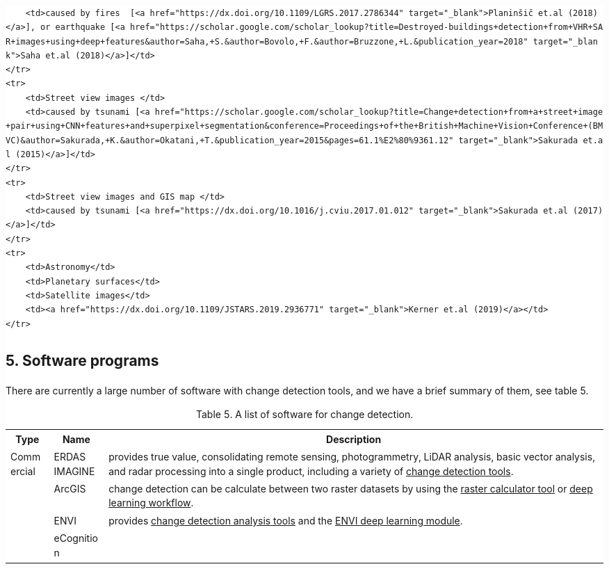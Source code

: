        <td>caused by fires  [<a href="https://dx.doi.org/10.1109/LGRS.2017.2786344" target="_blank">Planinšič et.al (2018)</a>], or earthquake [<a href="https://scholar.google.com/scholar_lookup?title=Destroyed-buildings+detection+from+VHR+SAR+images+using+deep+features&author=Saha,+S.&author=Bovolo,+F.&author=Bruzzone,+L.&publication_year=2018" target="_blank">Saha et.al (2018)</a>]</td>
	</tr>
    <tr>
	    <td>Street view images </td>
        <td>caused by tsunami [<a href="https://scholar.google.com/scholar_lookup?title=Change+detection+from+a+street+image+pair+using+CNN+features+and+superpixel+segmentation&conference=Proceedings+of+the+British+Machine+Vision+Conference+(BMVC)&author=Sakurada,+K.&author=Okatani,+T.&publication_year=2015&pages=61.1%E2%80%9361.12" target="_blank">Sakurada et.al (2015)</a>]</td>
	</tr>
    <tr>
	    <td>Street view images and GIS map </td>
        <td>caused by tsunami [<a href="https://dx.doi.org/10.1016/j.cviu.2017.01.012" target="_blank">Sakurada et.al (2017)</a>]</td>
	</tr>
    <tr>
	    <td>Astronomy</td>
	    <td>Planetary surfaces</td>
	    <td>Satellite images</td>
        <td><a href="https://dx.doi.org/10.1109/JSTARS.2019.2936771" target="_blank">Kerner et.al (2019)</a></td>
	</tr>
</table>

## 5. Software programs
There are currently a large number of software with change detection tools, and we have a brief summary of them, see table 5.
<table>
<caption>Table 5. A list of software for change detection.</caption>
	<tr>
	    <th>Type</th>
	    <th>Name</th>
        <th>Description</th>
	</tr>
    <tr>
    <td rowspan="6">Commercial</td>
    <td>ERDAS IMAGINE</td>
    <td>provides true value, consolidating remote sensing, photogrammetry, LiDAR analysis, basic vector analysis, and radar processing into a single product, including a variety of <a href="https://www.hexagongeospatial.com/products/power-portfolio/erdas-imagine/erdas-imagine-remote-sensing-software-package" target="_blank">change detection tools</a>.</td>
    </tr>
    <tr>
    <td>ArcGIS</td>
    <td> change detection can be calculate between two raster datasets by using the <a href="https://support.esri.com/en/technical-article/000001209" target="_blank">raster calculator tool</a> or <a href="https://pro.arcgis.com/en/pro-app/help/analysis/image-analyst/deep-learning-in-arcgis-pro.htm" target="_blank">deep learning workflow</a>. </td>
    </tr>
     <tr>
    <td>ENVI</td>
    <td>provides <a href="https://www.harrisgeospatial.com/docs/ChangeDetectionAnalysis.html" target="_blank">change detection analysis tools</a> and the <a href="https://www.harrisgeospatial.com/Software-Technology/ENVI-Deep-Learning" target="_blank"> ENVI deep learning module</a>.</td>
    </tr>
     <tr>
    <td>eCognition</td>
